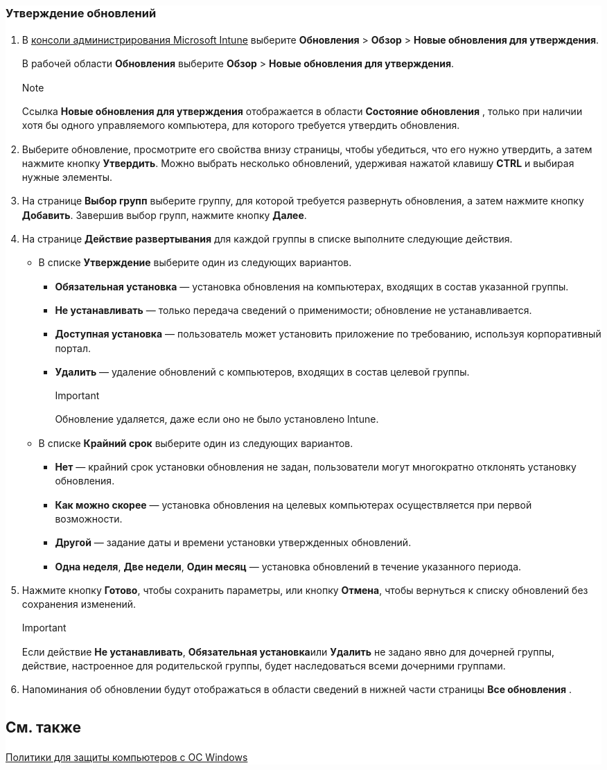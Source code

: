 ### <a name="to-approve-updates"></a>Утверждение обновлений

1. В [консоли администрирования Microsoft Intune](https://manage.microsoft.com/) выберите **Обновления** &gt; **Обзор** &gt; **Новые обновления для утверждения**.

    В рабочей области **Обновления** выберите **Обзор** &gt; **Новые обновления для утверждения**.

    > [!NOTE]
    > Ссылка **Новые обновления для утверждения** отображается в области **Состояние обновления** , только при наличии хотя бы одного управляемого компьютера, для которого требуется утвердить обновления.

2. Выберите обновление, просмотрите его свойства внизу страницы, чтобы убедиться, что его нужно утвердить, а затем нажмите кнопку **Утвердить**. Можно выбрать несколько обновлений, удерживая нажатой клавишу **CTRL** и выбирая нужные элементы.

3. На странице **Выбор групп** выберите группу, для которой требуется развернуть обновления, а затем нажмите кнопку **Добавить**. Завершив выбор групп, нажмите кнопку **Далее**.

4. На странице **Действие развертывания** для каждой группы в списке выполните следующие действия.

    - В списке **Утверждение** выберите один из следующих вариантов.

        - **Обязательная установка** — установка обновления на компьютерах, входящих в состав указанной группы.

        - **Не устанавливать** — только передача сведений о применимости; обновление не устанавливается.

        - **Доступная установка** — пользователь может установить приложение по требованию, используя корпоративный портал.

        - **Удалить** — удаление обновлений с компьютеров, входящих в состав целевой группы.

            > [!IMPORTANT]
            > Обновление удаляется, даже если оно не было установлено Intune.

    - В списке **Крайний срок** выберите один из следующих вариантов.

        - **Нет** — крайний срок установки обновления не задан, пользователи могут многократно отклонять установку обновления.

        - **Как можно скорее** — установка обновления на целевых компьютерах осуществляется при первой возможности.

        - **Другой** — задание даты и времени установки утвержденных обновлений.

        - **Одна неделя**, **Две недели**, **Один месяц** — установка обновлений в течение указанного периода.

5. Нажмите кнопку **Готово**, чтобы сохранить параметры, или кнопку **Отмена**, чтобы вернуться к списку обновлений без сохранения изменений.

    > [!IMPORTANT]
    > Если действие **Не устанавливать**, **Обязательная установка**или **Удалить** не задано явно для дочерней группы, действие, настроенное для родительской группы, будет наследоваться всеми дочерними группами.

6. Напоминания об обновлении будут отображаться в области сведений в нижней части страницы **Все обновления** .


## <a name="see-also"></a>См. также
[Политики для защиты компьютеров с ОС Windows](policies-to-protect-windows-pcs-in-microsoft-intune.md)
